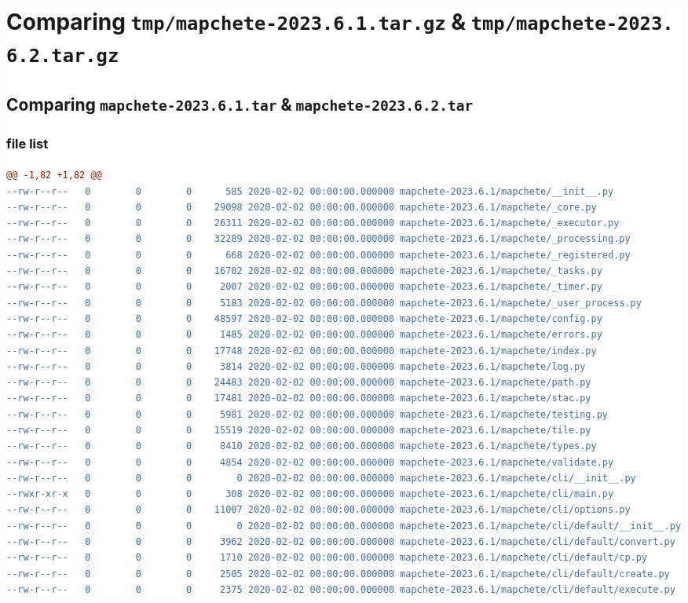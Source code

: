 # Comparing `tmp/mapchete-2023.6.1.tar.gz` & `tmp/mapchete-2023.6.2.tar.gz`

## Comparing `mapchete-2023.6.1.tar` & `mapchete-2023.6.2.tar`

### file list

```diff
@@ -1,82 +1,82 @@
--rw-r--r--   0        0        0      585 2020-02-02 00:00:00.000000 mapchete-2023.6.1/mapchete/__init__.py
--rw-r--r--   0        0        0    29098 2020-02-02 00:00:00.000000 mapchete-2023.6.1/mapchete/_core.py
--rw-r--r--   0        0        0    26311 2020-02-02 00:00:00.000000 mapchete-2023.6.1/mapchete/_executor.py
--rw-r--r--   0        0        0    32289 2020-02-02 00:00:00.000000 mapchete-2023.6.1/mapchete/_processing.py
--rw-r--r--   0        0        0      668 2020-02-02 00:00:00.000000 mapchete-2023.6.1/mapchete/_registered.py
--rw-r--r--   0        0        0    16702 2020-02-02 00:00:00.000000 mapchete-2023.6.1/mapchete/_tasks.py
--rw-r--r--   0        0        0     2007 2020-02-02 00:00:00.000000 mapchete-2023.6.1/mapchete/_timer.py
--rw-r--r--   0        0        0     5183 2020-02-02 00:00:00.000000 mapchete-2023.6.1/mapchete/_user_process.py
--rw-r--r--   0        0        0    48597 2020-02-02 00:00:00.000000 mapchete-2023.6.1/mapchete/config.py
--rw-r--r--   0        0        0     1485 2020-02-02 00:00:00.000000 mapchete-2023.6.1/mapchete/errors.py
--rw-r--r--   0        0        0    17748 2020-02-02 00:00:00.000000 mapchete-2023.6.1/mapchete/index.py
--rw-r--r--   0        0        0     3814 2020-02-02 00:00:00.000000 mapchete-2023.6.1/mapchete/log.py
--rw-r--r--   0        0        0    24483 2020-02-02 00:00:00.000000 mapchete-2023.6.1/mapchete/path.py
--rw-r--r--   0        0        0    17481 2020-02-02 00:00:00.000000 mapchete-2023.6.1/mapchete/stac.py
--rw-r--r--   0        0        0     5981 2020-02-02 00:00:00.000000 mapchete-2023.6.1/mapchete/testing.py
--rw-r--r--   0        0        0    15519 2020-02-02 00:00:00.000000 mapchete-2023.6.1/mapchete/tile.py
--rw-r--r--   0        0        0     8410 2020-02-02 00:00:00.000000 mapchete-2023.6.1/mapchete/types.py
--rw-r--r--   0        0        0     4854 2020-02-02 00:00:00.000000 mapchete-2023.6.1/mapchete/validate.py
--rw-r--r--   0        0        0        0 2020-02-02 00:00:00.000000 mapchete-2023.6.1/mapchete/cli/__init__.py
--rwxr-xr-x   0        0        0      308 2020-02-02 00:00:00.000000 mapchete-2023.6.1/mapchete/cli/main.py
--rw-r--r--   0        0        0    11007 2020-02-02 00:00:00.000000 mapchete-2023.6.1/mapchete/cli/options.py
--rw-r--r--   0        0        0        0 2020-02-02 00:00:00.000000 mapchete-2023.6.1/mapchete/cli/default/__init__.py
--rw-r--r--   0        0        0     3962 2020-02-02 00:00:00.000000 mapchete-2023.6.1/mapchete/cli/default/convert.py
--rw-r--r--   0        0        0     1710 2020-02-02 00:00:00.000000 mapchete-2023.6.1/mapchete/cli/default/cp.py
--rw-r--r--   0        0        0     2505 2020-02-02 00:00:00.000000 mapchete-2023.6.1/mapchete/cli/default/create.py
--rw-r--r--   0        0        0     2375 2020-02-02 00:00:00.000000 mapchete-2023.6.1/mapchete/cli/default/execute.py
```